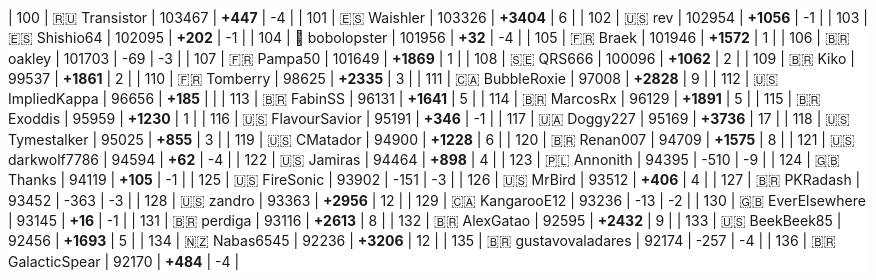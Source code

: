 | 100  | 🇷🇺 Transistor           | 103467 |    **+447**    |      -4       |
| 101  | 🇪🇸 Waishler             | 103326 |   **+3404**    |       6       |
| 102  | 🇺🇸 rev                  | 102954 |   **+1056**    |      -1       |
| 103  | 🇪🇸 Shishio64            | 102095 |    **+202**    |      -1       |
| 104  | 🏴󠁧󠁢󠁳󠁣󠁴󠁿 bobolopster          | 101956 |    **+32**     |      -4       |
| 105  | 🇫🇷 Braek                | 101946 |   **+1572**    |       1       |
| 106  | 🇧🇷 oakley               | 101703 |      -69       |      -3       |
| 107  | 🇫🇷 Pampa50              | 101649 |   **+1869**    |       1       |
| 108  | 🇸🇪 QRS666               | 100096 |   **+1062**    |       2       |
| 109  | 🇧🇷 Kiko                 | 99537  |   **+1861**    |       2       |
| 110  | 🇫🇷 Tomberry             | 98625  |   **+2335**    |       3       |
| 111  | 🇨🇦 BubbleRoxie          | 97008  |   **+2828**    |       9       |
| 112  | 🇺🇸 ImpliedKappa         | 96656  |    **+185**    |               |
| 113  | 🇧🇷 FabinSS              | 96131  |   **+1641**    |       5       |
| 114  | 🇧🇷 MarcosRx             | 96129  |   **+1891**    |       5       |
| 115  | 🇧🇷 Exoddis              | 95959  |   **+1230**    |       1       |
| 116  | 🇺🇸 FlavourSavior        | 95191  |    **+346**    |      -1       |
| 117  | 🇺🇦 Doggy227             | 95169  |   **+3736**    |      17       |
| 118  | 🇺🇸 Tymestalker          | 95025  |    **+855**    |       3       |
| 119  | 🇺🇸 CMatador             | 94900  |   **+1228**    |       6       |
| 120  | 🇧🇷 Renan007             | 94709  |   **+1575**    |       8       |
| 121  | 🇺🇸 darkwolf7786         | 94594  |    **+62**     |      -4       |
| 122  | 🇺🇸 Jamiras              | 94464  |    **+898**    |       4       |
| 123  | 🇵🇱 Annonith             | 94395  |      -510      |      -9       |
| 124  | 🇬🇧 Thanks               | 94119  |    **+105**    |      -1       |
| 125  | 🇺🇸 FireSonic            | 93902  |      -151      |      -3       |
| 126  | 🇺🇸 MrBird               | 93512  |    **+406**    |       4       |
| 127  | 🇧🇷 PKRadash             | 93452  |      -363      |      -3       |
| 128  | 🇺🇸 zandro               | 93363  |   **+2956**    |      12       |
| 129  | 🇨🇦 KangarooE12          | 93236  |      -13       |      -2       |
| 130  | 🇬🇧 EverElsewhere        | 93145  |    **+16**     |      -1       |
| 131  | 🇧🇷 perdiga              | 93116  |   **+2613**    |       8       |
| 132  | 🇧🇷 AlexGatao            | 92595  |   **+2432**    |       9       |
| 133  | 🇺🇸 BeekBeek85           | 92456  |   **+1693**    |       5       |
| 134  | 🇳🇿 Nabas6545            | 92236  |   **+3206**    |      12       |
| 135  | 🇧🇷 gustavovaladares     | 92174  |      -257      |      -4       |
| 136  | 🇧🇷 GalacticSpear        | 92170  |    **+484**    |      -4       |